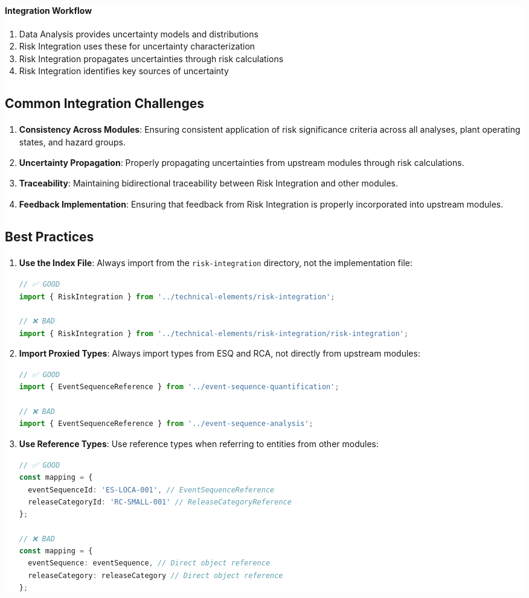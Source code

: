 #### Integration Workflow
1. Data Analysis provides uncertainty models and distributions
2. Risk Integration uses these for uncertainty characterization
3. Risk Integration propagates uncertainties through risk calculations
4. Risk Integration identifies key sources of uncertainty

## Common Integration Challenges

1. **Consistency Across Modules**: Ensuring consistent application of risk significance criteria across all analyses, plant operating states, and hazard groups.

2. **Uncertainty Propagation**: Properly propagating uncertainties from upstream modules through risk calculations.

3. **Traceability**: Maintaining bidirectional traceability between Risk Integration and other modules.

4. **Feedback Implementation**: Ensuring that feedback from Risk Integration is properly incorporated into upstream modules.

## Best Practices

1. **Use the Index File**: Always import from the `risk-integration` directory, not the implementation file:
   ```typescript
   // ✅ GOOD
   import { RiskIntegration } from '../technical-elements/risk-integration';
   
   // ❌ BAD
   import { RiskIntegration } from '../technical-elements/risk-integration/risk-integration';
   ```

2. **Import Proxied Types**: Always import types from ESQ and RCA, not directly from upstream modules:
   ```typescript
   // ✅ GOOD
   import { EventSequenceReference } from '../event-sequence-quantification';
   
   // ❌ BAD
   import { EventSequenceReference } from '../event-sequence-analysis';
   ```

3. **Use Reference Types**: Use reference types when referring to entities from other modules:
   ```typescript
   // ✅ GOOD
   const mapping = {
     eventSequenceId: 'ES-LOCA-001', // EventSequenceReference
     releaseCategoryId: 'RC-SMALL-001' // ReleaseCategoryReference
   };
   
   // ❌ BAD
   const mapping = {
     eventSequence: eventSequence, // Direct object reference
     releaseCategory: releaseCategory // Direct object reference
   };
   ```
